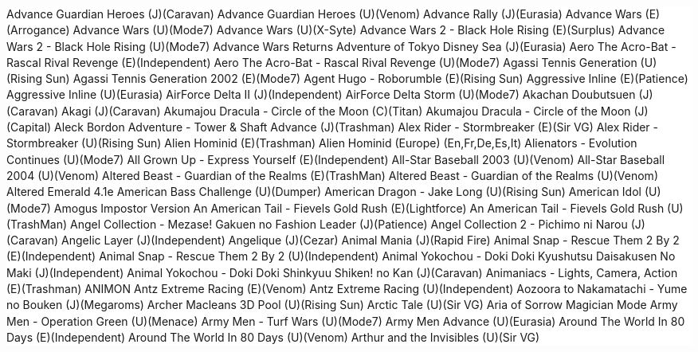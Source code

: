 Advance Guardian Heroes (J)(Caravan)
Advance Guardian Heroes (U)(Venom)
Advance Rally (J)(Eurasia)
Advance Wars (E)(Arrogance)
Advance Wars (U)(Mode7)
Advance Wars (U)(X-Syte)
Advance Wars 2 - Black Hole Rising (E)(Surplus)
Advance Wars 2 - Black Hole Rising (U)(Mode7)
Advance Wars Returns
Adventure of Tokyo Disney Sea (J)(Eurasia)
Aero The Acro-Bat - Rascal Rival Revenge (E)(Independent)
Aero The Acro-Bat - Rascal Rival Revenge (U)(Mode7)
Agassi Tennis Generation (U)(Rising Sun)
Agassi Tennis Generation 2002 (E)(Mode7)
Agent Hugo - Roborumble (E)(Rising Sun)
Aggressive Inline (E)(Patience)
Aggressive Inline (U)(Eurasia)
AirForce Delta II (J)(Independent)
AirForce Delta Storm (U)(Mode7)
Akachan Doubutsuen (J)(Caravan)
Akagi (J)(Caravan)
Akumajou Dracula - Circle of the Moon (C)(Titan)
Akumajou Dracula - Circle of the Moon (J)(Capital)
Aleck Bordon Adventure - Tower & Shaft Advance (J)(Trashman)
Alex Rider - Stormbreaker (E)(Sir VG)
Alex Rider - Stormbreaker (U)(Rising Sun)
Alien Hominid (E)(Trashman)
Alien Hominid (Europe) (En,Fr,De,Es,It)
Alienators - Evolution Continues (U)(Mode7)
All Grown Up - Express Yourself (E)(Independent)
All-Star Baseball 2003 (U)(Venom)
All-Star Baseball 2004 (U)(Venom)
Altered Beast - Guardian of the Realms (E)(TrashMan)
Altered Beast - Guardian of the Realms (U)(Venom)
Altered Emerald 4.1e
American Bass Challenge (U)(Dumper)
American Dragon - Jake Long (U)(Rising Sun)
American Idol (U)(Mode7)
Amogus Impostor Version
An American Tail - Fievels Gold Rush (E)(Lightforce)
An American Tail - Fievels Gold Rush (U)(TrashMan)
Angel Collection - Mezase! Gakuen no Fashion Leader (J)(Patience)
Angel Collection 2 - Pichimo ni Narou (J)(Caravan)
Angelic Layer (J)(Independent)
Angelique (J)(Cezar)
Animal Mania (J)(Rapid Fire)
Animal Snap - Rescue Them 2 By 2 (E)(Independent)
Animal Snap - Rescue Them 2 By 2 (U)(Independent)
Animal Yokochou - Doki Doki Kyushutsu Daisakusen No Maki (J)(Independent)
Animal Yokochou - Doki Doki Shinkyuu Shiken! no Kan (J)(Caravan)
Animaniacs - Lights, Camera, Action (E)(Trashman)
ANIMON
Antz Extreme Racing (E)(Venom)
Antz Extreme Racing (U)(Independent)
Aozoora to Nakamatachi - Yume no Bouken (J)(Megaroms)
Archer Macleans 3D Pool (U)(Rising Sun)
Arctic Tale (U)(Sir VG)
Aria of Sorrow Magician Mode
Army Men - Operation Green (U)(Menace)
Army Men - Turf Wars (U)(Mode7)
Army Men Advance (U)(Eurasia)
Around The World In 80 Days (E)(Independent)
Around The World In 80 Days (U)(Venom)
Arthur and the Invisibles (U)(Sir VG)